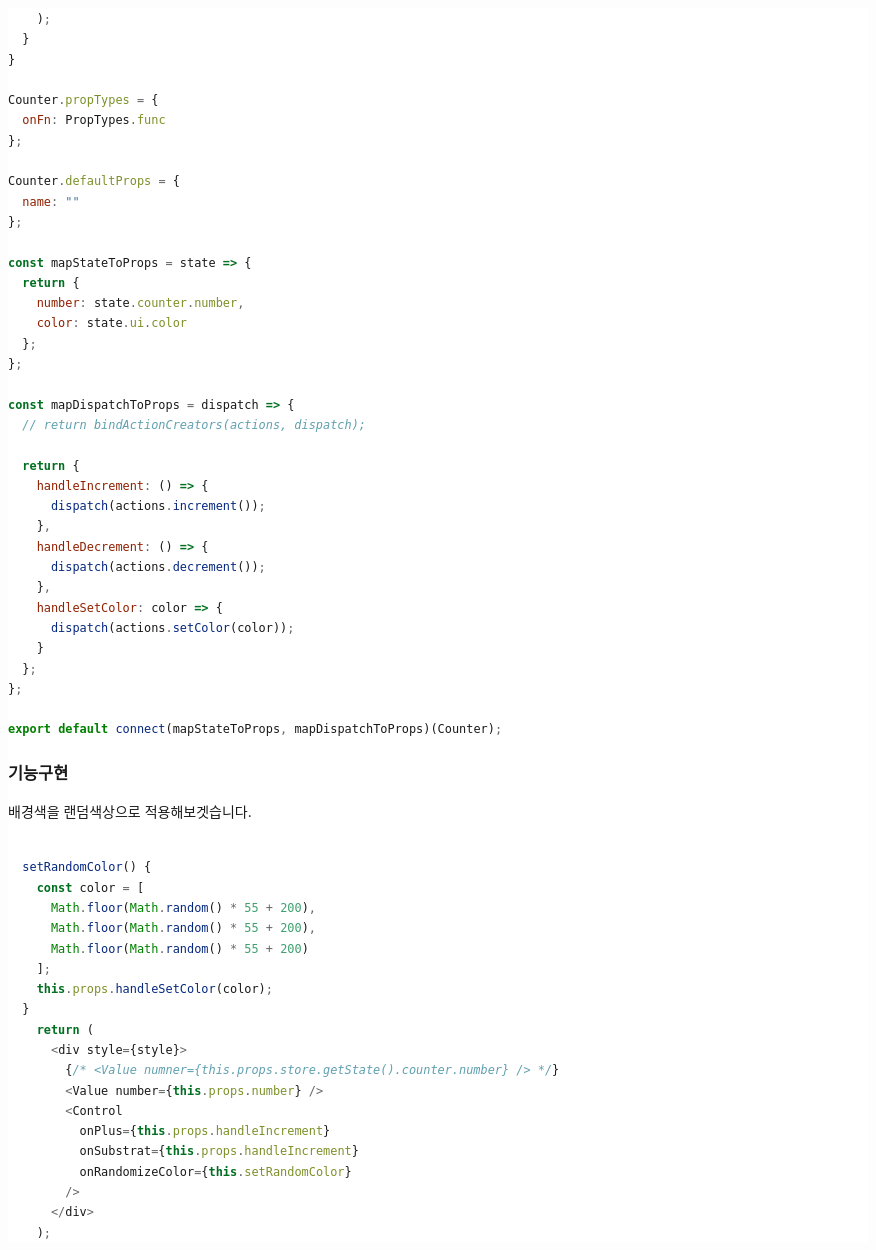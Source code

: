 ```js
    );
  }
}

Counter.propTypes = {
  onFn: PropTypes.func
};

Counter.defaultProps = {
  name: ""
};

const mapStateToProps = state => {
  return {
    number: state.counter.number,
    color: state.ui.color
  };
};

const mapDispatchToProps = dispatch => {
  // return bindActionCreators(actions, dispatch);

  return {
    handleIncrement: () => {
      dispatch(actions.increment());
    },
    handleDecrement: () => {
      dispatch(actions.decrement());
    },
    handleSetColor: color => {
      dispatch(actions.setColor(color));
    }
  };
};

export default connect(mapStateToProps, mapDispatchToProps)(Counter);
```


### 기능구현
배경색을 랜덤색상으로 적용해보겟습니다.

```js

  setRandomColor() {
    const color = [
      Math.floor(Math.random() * 55 + 200),
      Math.floor(Math.random() * 55 + 200),
      Math.floor(Math.random() * 55 + 200)
    ];
    this.props.handleSetColor(color);
  }
    return (
      <div style={style}>
        {/* <Value numner={this.props.store.getState().counter.number} /> */}
        <Value number={this.props.number} />
        <Control
          onPlus={this.props.handleIncrement}
          onSubstrat={this.props.handleIncrement}
          onRandomizeColor={this.setRandomColor}
        />
      </div>
    );
```